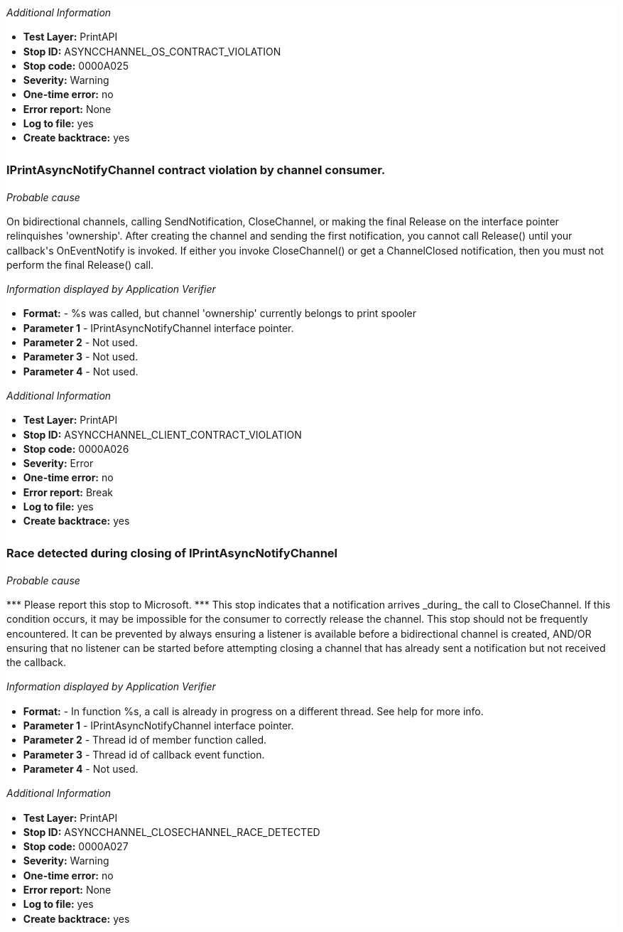 </ul>
<p></p><i>Additional Information</i><ul>
  <li><b>Test Layer:</b>&nbsp;PrintAPI</li>
  <li><b>Stop ID:</b>&nbsp;ASYNCCHANNEL_OS_CONTRACT_VIOLATION</li>
  <li><b>Stop code:</b>&nbsp;0000A025</li>
  <li><b>Severity:</b>&nbsp;Warning</li>
  <li><b>One-time error:</b>&nbsp;no</li>
  <li><b>Error report:</b>&nbsp;None</li>
  <li><b>Log to file:</b>&nbsp;yes</li>
  <li><b>Create backtrace:</b>&nbsp;yes</li>
</ul>
<p></p>
<h3>IPrintAsyncNotifyChannel contract violation by channel consumer.</h3>
<p></p><i>Probable cause</i><p>On bidirectional channels, calling SendNotification, CloseChannel, or making the final Release on the interface pointer relinquishes 'ownership'. After creating the channel and sending the first notification, you cannot call Release() until your callback's OnEventNotify is invoked. If either you invoke CloseChannel() or get a ChannelClosed notification, then you must not perform the final Release() call.</p>
<p></p><I>Information displayed by Application Verifier</I><ul>
  <li><b>Format:</b>&nbsp;-&nbsp;%s was called, but channel 'ownership' currently belongs to print spooler</li>
  <li><b>Parameter 1</b>&nbsp;-&nbsp;IPrintAsyncNotifyChannel interface pointer.</li>
  <li><b>Parameter 2</b>&nbsp;-&nbsp;Not used.</li>
  <li><b>Parameter 3</b>&nbsp;-&nbsp;Not used.</li>
  <li><b>Parameter 4</b>&nbsp;-&nbsp;Not used.</li>
</ul>
<p></p><i>Additional Information</i><ul>
  <li><b>Test Layer:</b>&nbsp;PrintAPI</li>
  <li><b>Stop ID:</b>&nbsp;ASYNCCHANNEL_CLIENT_CONTRACT_VIOLATION</li>
  <li><b>Stop code:</b>&nbsp;0000A026</li>
  <li><b>Severity:</b>&nbsp;Error</li>
  <li><b>One-time error:</b>&nbsp;no</li>
  <li><b>Error report:</b>&nbsp;Break</li>
  <li><b>Log to file:</b>&nbsp;yes</li>
  <li><b>Create backtrace:</b>&nbsp;yes</li>
</ul>
<p></p>
<h3>Race detected during closing of IPrintAsyncNotifyChannel</h3>
<p></p><i>Probable cause</i><p>*** Please report this stop to Microsoft. *** This stop indicates that a notification arrives _during_ the call to CloseChannel. If this condition occurs, it may be impossible for the consumer to correctly release the channel. This stop should not be frequently encountered. It can be prevented by always ensuring a listener is available before a bidirectional channel is created, AND/OR ensuring that no listener can be started before attempting closing a channel that has already sent a notification but not received the callback.</p>
<p></p><I>Information displayed by Application Verifier</I><ul>
  <li><b>Format:</b>&nbsp;-&nbsp;In function %s, a call is already in progress on a different thread.  See help for more info.</li>
  <li><b>Parameter 1</b>&nbsp;-&nbsp;IPrintAsyncNotifyChannel interface pointer.</li>
  <li><b>Parameter 2</b>&nbsp;-&nbsp;Thread id of member function called.</li>
  <li><b>Parameter 3</b>&nbsp;-&nbsp;Thread id of callback event function.</li>
  <li><b>Parameter 4</b>&nbsp;-&nbsp;Not used.</li>
</ul>
<p></p><i>Additional Information</i><ul>
  <li><b>Test Layer:</b>&nbsp;PrintAPI</li>
  <li><b>Stop ID:</b>&nbsp;ASYNCCHANNEL_CLOSECHANNEL_RACE_DETECTED</li>
  <li><b>Stop code:</b>&nbsp;0000A027</li>
  <li><b>Severity:</b>&nbsp;Warning</li>
  <li><b>One-time error:</b>&nbsp;no</li>
  <li><b>Error report:</b>&nbsp;None</li>
  <li><b>Log to file:</b>&nbsp;yes</li>
  <li><b>Create backtrace:</b>&nbsp;yes</li>
</ul>
<p></p>
